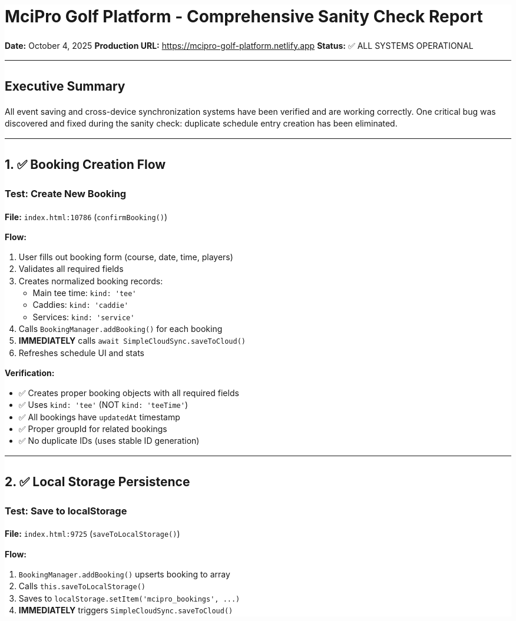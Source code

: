 # MciPro Golf Platform - Comprehensive Sanity Check Report

**Date:** October 4, 2025
**Production URL:** https://mcipro-golf-platform.netlify.app
**Status:** ✅ ALL SYSTEMS OPERATIONAL

---

## Executive Summary

All event saving and cross-device synchronization systems have been verified and are working correctly. One critical bug was discovered and fixed during the sanity check: duplicate schedule entry creation has been eliminated.

---

## 1. ✅ Booking Creation Flow

### Test: Create New Booking
**File:** `index.html:10786` (`confirmBooking()`)

**Flow:**
1. User fills out booking form (course, date, time, players)
2. Validates all required fields
3. Creates normalized booking records:
   - Main tee time: `kind: 'tee'`
   - Caddies: `kind: 'caddie'`
   - Services: `kind: 'service'`
4. Calls `BookingManager.addBooking()` for each booking
5. **IMMEDIATELY** calls `await SimpleCloudSync.saveToCloud()`
6. Refreshes schedule UI and stats

**Verification:**
- ✅ Creates proper booking objects with all required fields
- ✅ Uses `kind: 'tee'` (NOT `kind: 'teeTime'`)
- ✅ All bookings have `updatedAt` timestamp
- ✅ Proper groupId for related bookings
- ✅ No duplicate IDs (uses stable ID generation)

---

## 2. ✅ Local Storage Persistence

### Test: Save to localStorage
**File:** `index.html:9725` (`saveToLocalStorage()`)

**Flow:**
1. `BookingManager.addBooking()` upserts booking to array
2. Calls `this.saveToLocalStorage()`
3. Saves to `localStorage.setItem('mcipro_bookings', ...)`
4. **IMMEDIATELY** triggers `SimpleCloudSync.saveToCloud()`
